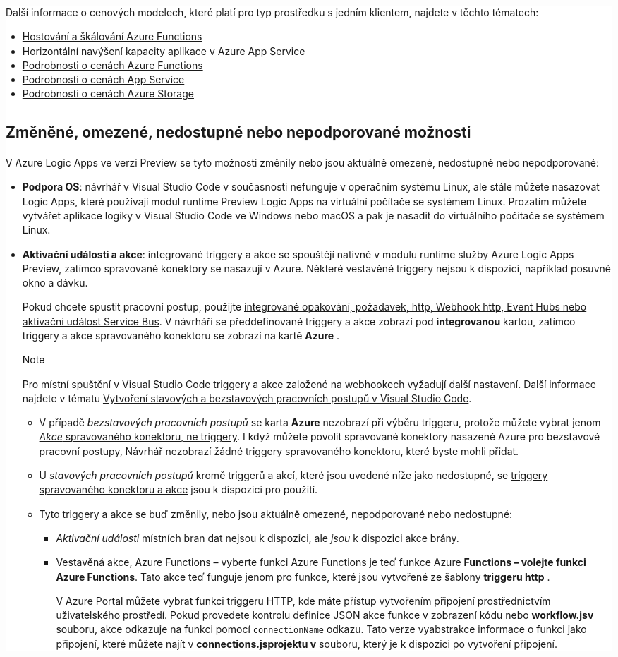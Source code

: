 Další informace o cenových modelech, které platí pro typ prostředku s jedním klientem, najdete v těchto tématech:

* [Hostování a škálování Azure Functions](../azure-functions/functions-scale.md)
* [Horizontální navýšení kapacity aplikace v Azure App Service](../app-service/manage-scale-up.md)
* [Podrobnosti o cenách Azure Functions](https://azure.microsoft.com/pricing/details/functions/)
* [Podrobnosti o cenách App Service](https://azure.microsoft.com/pricing/details/app-service/)
* [Podrobnosti o cenách Azure Storage](https://azure.microsoft.com/pricing/details/storage/)

<a name="limited-unavailable-unsupported"></a>

## <a name="changed-limited-unavailable-or-unsupported-capabilities"></a>Změněné, omezené, nedostupné nebo nepodporované možnosti

V Azure Logic Apps ve verzi Preview se tyto možnosti změnily nebo jsou aktuálně omezené, nedostupné nebo nepodporované:

* **Podpora OS**: návrhář v Visual Studio Code v současnosti nefunguje v operačním systému Linux, ale stále můžete nasazovat Logic Apps, které používají modul runtime Preview Logic Apps na virtuální počítače se systémem Linux. Prozatím můžete vytvářet aplikace logiky v Visual Studio Code ve Windows nebo macOS a pak je nasadit do virtuálního počítače se systémem Linux.

* **Aktivační události a akce**: integrované triggery a akce se spouštějí nativně v modulu runtime služby Azure Logic Apps Preview, zatímco spravované konektory se nasazují v Azure. Některé vestavěné triggery nejsou k dispozici, například posuvné okno a dávku.

  Pokud chcete spustit pracovní postup, použijte [integrované opakování, požadavek, http, Webhook http, Event Hubs nebo aktivační událost Service Bus](../connectors/apis-list.md). V návrháři se předdefinované triggery a akce zobrazí pod **integrovanou** kartou, zatímco triggery a akce spravovaného konektoru se zobrazí na kartě **Azure** .

  > [!NOTE]
  > Pro místní spuštění v Visual Studio Code triggery a akce založené na webhookech vyžadují další nastavení. Další informace najdete v tématu [Vytvoření stavových a bezstavových pracovních postupů v Visual Studio Code](create-stateful-stateless-workflows-visual-studio-code.md#webhook-setup).

  * V případě *bezstavových pracovních postupů* se karta **Azure** nezobrazí při výběru triggeru, protože můžete vybrat jenom [ *Akce* spravovaného konektoru, ne triggery](../connectors/apis-list.md#managed-api-connectors). I když můžete povolit spravované konektory nasazené Azure pro bezstavové pracovní postupy, Návrhář nezobrazí žádné triggery spravovaného konektoru, které byste mohli přidat.

  * U *stavových pracovních postupů* kromě triggerů a akcí, které jsou uvedené níže jako nedostupné, se [triggery spravovaného konektoru a akce](../connectors/apis-list.md#managed-api-connectors) jsou k dispozici pro použití.

  * Tyto triggery a akce se buď změnily, nebo jsou aktuálně omezené, nepodporované nebo nedostupné:

    * [ *Aktivační události* místních bran dat](../connectors/apis-list.md#on-premises-connectors) nejsou k dispozici, ale *jsou* k dispozici akce brány.

    * Vestavěná akce, [Azure Functions – vyberte funkci Azure Functions](logic-apps-azure-functions.md) je teď funkce Azure **Functions – volejte funkci Azure Functions**. Tato akce teď funguje jenom pro funkce, které jsou vytvořené ze šablony **triggeru http** .

      V Azure Portal můžete vybrat funkci triggeru HTTP, kde máte přístup vytvořením připojení prostřednictvím uživatelského prostředí. Pokud provedete kontrolu definice JSON akce funkce v zobrazení kódu nebo **workflow.jsv** souboru, akce odkazuje na funkci pomocí `connectionName` odkazu. Tato verze vyabstrakce informace o funkci jako připojení, které můžete najít v **connections.jsprojektu v** souboru, který je k dispozici po vytvoření připojení.
